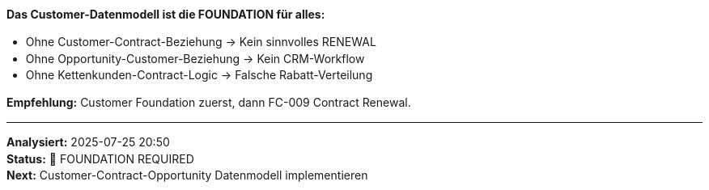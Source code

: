 **Das Customer-Datenmodell ist die FOUNDATION für alles:**
- Ohne Customer-Contract-Beziehung → Kein sinnvolles RENEWAL
- Ohne Opportunity-Customer-Beziehung → Kein CRM-Workflow  
- Ohne Kettenkunden-Contract-Logic → Falsche Rabatt-Verteilung

**Empfehlung:** Customer Foundation zuerst, dann FC-009 Contract Renewal.

---

**Analysiert:** 2025-07-25 20:50  
**Status:** 🔴 FOUNDATION REQUIRED  
**Next:** Customer-Contract-Opportunity Datenmodell implementieren